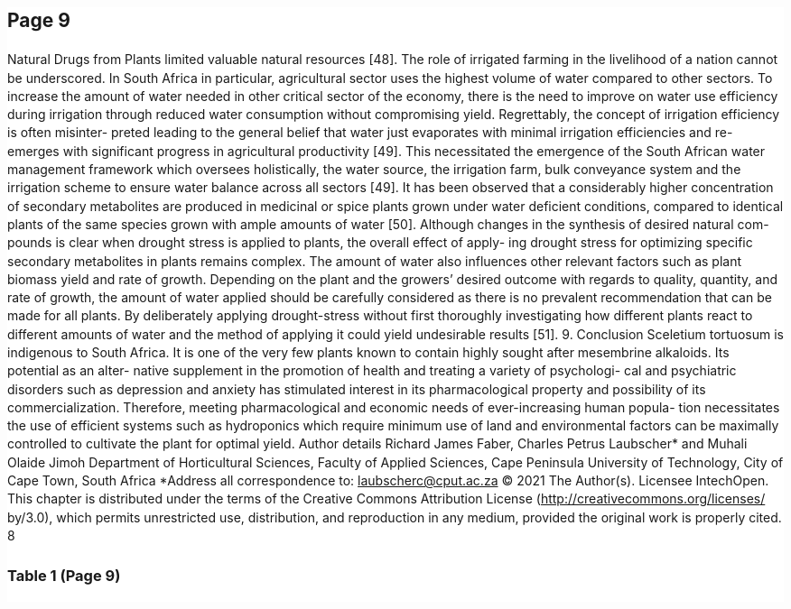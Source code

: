 ## Page 9

Natural Drugs from Plants
limited valuable natural resources [48]. The role of irrigated farming in the livelihood
of a nation cannot be underscored. In South Africa in particular, agricultural sector
uses the highest volume of water compared to other sectors. To increase the amount of
water needed in other critical sector of the economy, there is the need to improve on
water use efficiency during irrigation through reduced water consumption without
compromising yield. Regrettably, the concept of irrigation efficiency is often misinter-
preted leading to the general belief that water just evaporates with minimal irrigation
efficiencies and re-emerges with significant progress in agricultural productivity [49].
This necessitated the emergence of the South African water management framework
which oversees holistically, the water source, the irrigation farm, bulk conveyance
system and the irrigation scheme to ensure water balance across all sectors [49].
It has been observed that a considerably higher concentration of secondary
metabolites are produced in medicinal or spice plants grown under water deficient
conditions, compared to identical plants of the same species grown with ample
amounts of water [50]. Although changes in the synthesis of desired natural com-
pounds is clear when drought stress is applied to plants, the overall effect of apply-
ing drought stress for optimizing specific secondary metabolites in plants remains
complex. The amount of water also influences other relevant factors such as plant
biomass yield and rate of growth. Depending on the plant and the growers’ desired
outcome with regards to quality, quantity, and rate of growth, the amount of water
applied should be carefully considered as there is no prevalent recommendation
that can be made for all plants. By deliberately applying drought-stress without first
thoroughly investigating how different plants react to different amounts of water
and the method of applying it could yield undesirable results [51].
9. Conclusion
Sceletium tortuosum is indigenous to South Africa. It is one of the very few plants
known to contain highly sought after mesembrine alkaloids. Its potential as an alter-
native supplement in the promotion of health and treating a variety of psychologi-
cal and psychiatric disorders such as depression and anxiety has stimulated interest
in its pharmacological property and possibility of its commercialization. Therefore,
meeting pharmacological and economic needs of ever-increasing human popula-
tion necessitates the use of efficient systems such as hydroponics which require
minimum use of land and environmental factors can be maximally controlled to
cultivate the plant for optimal yield.
Author details
Richard James Faber, Charles Petrus Laubscher* and Muhali Olaide Jimoh
Department of Horticultural Sciences, Faculty of Applied Sciences, Cape Peninsula
University of Technology, City of Cape Town, South Africa
*Address all correspondence to: laubscherc@cput.ac.za
© 2021 The Author(s). Licensee IntechOpen. This chapter is distributed under the terms
of the Creative Commons Attribution License (http://creativecommons.org/licenses/
by/3.0), which permits unrestricted use, distribution, and reproduction in any medium,
provided the original work is properly cited.
8

### Table 1 (Page 9)

|  |  |
| --- | --- |
